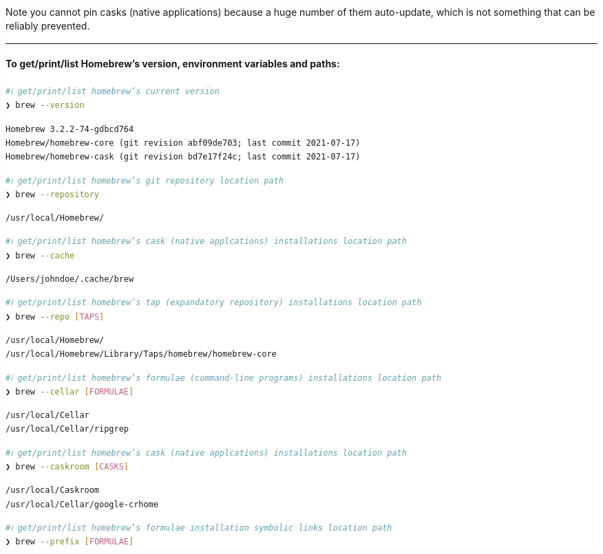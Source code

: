 
Note you cannot pin casks (native applications) because a huge number of them auto-update, which is not something that can be reliably prevented.

----
#### To get/print/list Homebrew’s version, environment variables and paths:


```bash
#ℹ︎ get/print/list homebrew’s current version
❯ brew --version
```

    Homebrew 3.2.2-74-gdbcd764
    Homebrew/homebrew-core (git revision abf09de703; last commit 2021-07-17)
    Homebrew/homebrew-cask (git revision bd7e17f24c; last commit 2021-07-17)


```bash
#ℹ︎ get/print/list homebrew’s git repository location path
❯ brew --repository
```

    /usr/local/Homebrew/


```bash
#ℹ︎ get/print/list homebrew’s cask (native applcations) installations location path
❯ brew --cache
```

    /Users/johndoe/.cache/brew


```bash
#ℹ︎ get/print/list homebrew’s tap (expandatory repository) installations location path
❯ brew --repo [TAPS]
```

    /usr/local/Homebrew/
    /usr/local/Homebrew/Library/Taps/homebrew/homebrew-core


```bash
#ℹ︎ get/print/list homebrew’s formulae (command-line programs) installations location path
❯ brew --cellar [FORMULAE]
```

    /usr/local/Cellar
    /usr/local/Cellar/ripgrep


```bash
#ℹ︎ get/print/list homebrew’s cask (native applcations) installations location path
❯ brew --caskroom [CASKS]
```

    /usr/local/Caskroom
    /usr/local/Cellar/google-crhome


```bash
#ℹ︎ get/print/list homebrew’s formulae installation symbolic links location path
❯ brew --prefix [FORMULAE]
```
